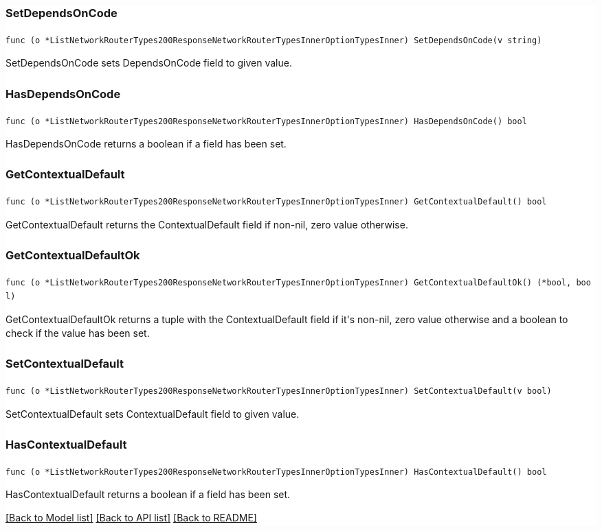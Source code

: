 ### SetDependsOnCode

`func (o *ListNetworkRouterTypes200ResponseNetworkRouterTypesInnerOptionTypesInner) SetDependsOnCode(v string)`

SetDependsOnCode sets DependsOnCode field to given value.

### HasDependsOnCode

`func (o *ListNetworkRouterTypes200ResponseNetworkRouterTypesInnerOptionTypesInner) HasDependsOnCode() bool`

HasDependsOnCode returns a boolean if a field has been set.

### GetContextualDefault

`func (o *ListNetworkRouterTypes200ResponseNetworkRouterTypesInnerOptionTypesInner) GetContextualDefault() bool`

GetContextualDefault returns the ContextualDefault field if non-nil, zero value otherwise.

### GetContextualDefaultOk

`func (o *ListNetworkRouterTypes200ResponseNetworkRouterTypesInnerOptionTypesInner) GetContextualDefaultOk() (*bool, bool)`

GetContextualDefaultOk returns a tuple with the ContextualDefault field if it's non-nil, zero value otherwise
and a boolean to check if the value has been set.

### SetContextualDefault

`func (o *ListNetworkRouterTypes200ResponseNetworkRouterTypesInnerOptionTypesInner) SetContextualDefault(v bool)`

SetContextualDefault sets ContextualDefault field to given value.

### HasContextualDefault

`func (o *ListNetworkRouterTypes200ResponseNetworkRouterTypesInnerOptionTypesInner) HasContextualDefault() bool`

HasContextualDefault returns a boolean if a field has been set.


[[Back to Model list]](../README.md#documentation-for-models) [[Back to API list]](../README.md#documentation-for-api-endpoints) [[Back to README]](../README.md)



